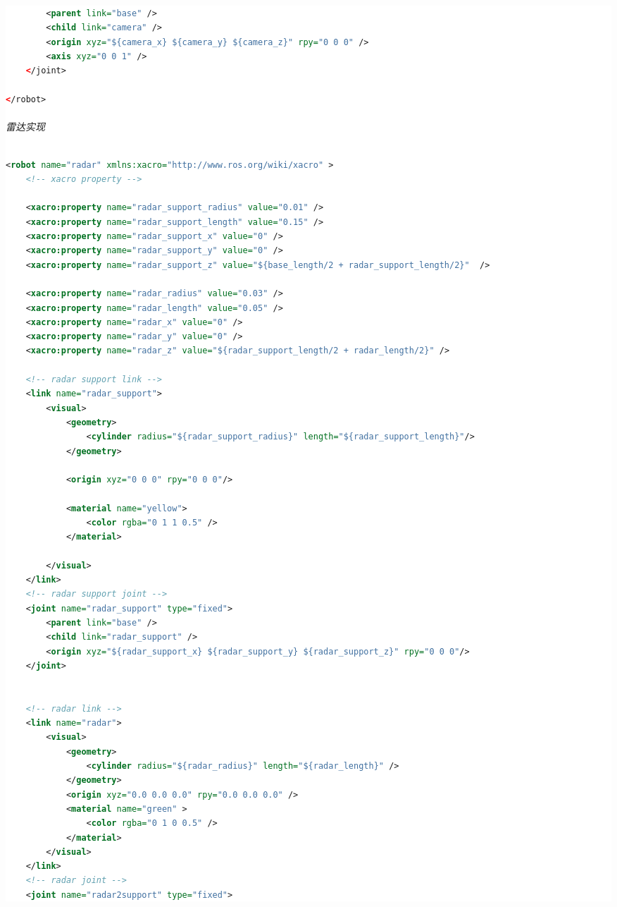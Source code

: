 ```xml
        <parent link="base" />
        <child link="camera" />
        <origin xyz="${camera_x} ${camera_y} ${camera_z}" rpy="0 0 0" />
        <axis xyz="0 0 1" />
    </joint> 

</robot>
```

###### 雷达实现

```xml
<robot name="radar" xmlns:xacro="http://www.ros.org/wiki/xacro" >
    <!-- xacro property -->

    <xacro:property name="radar_support_radius" value="0.01" />
    <xacro:property name="radar_support_length" value="0.15" />
    <xacro:property name="radar_support_x" value="0" />
    <xacro:property name="radar_support_y" value="0" />
    <xacro:property name="radar_support_z" value="${base_length/2 + radar_support_length/2}"  />

    <xacro:property name="radar_radius" value="0.03" />
    <xacro:property name="radar_length" value="0.05" />
    <xacro:property name="radar_x" value="0" />
    <xacro:property name="radar_y" value="0" />
    <xacro:property name="radar_z" value="${radar_support_length/2 + radar_length/2}" />
    
    <!-- radar support link -->
    <link name="radar_support">
        <visual>
            <geometry>
                <cylinder radius="${radar_support_radius}" length="${radar_support_length}"/>
            </geometry>

            <origin xyz="0 0 0" rpy="0 0 0"/>

            <material name="yellow">
                <color rgba="0 1 1 0.5" />
            </material>

        </visual>
    </link>
    <!-- radar support joint -->
    <joint name="radar_support" type="fixed">
        <parent link="base" />
        <child link="radar_support" />
        <origin xyz="${radar_support_x} ${radar_support_y} ${radar_support_z}" rpy="0 0 0"/>
    </joint>


    <!-- radar link -->
    <link name="radar">
        <visual>
            <geometry>
                <cylinder radius="${radar_radius}" length="${radar_length}" />
            </geometry>
            <origin xyz="0.0 0.0 0.0" rpy="0.0 0.0 0.0" />
            <material name="green" >
                <color rgba="0 1 0 0.5" />
            </material>
        </visual>
    </link>
    <!-- radar joint -->
    <joint name="radar2support" type="fixed">
```
